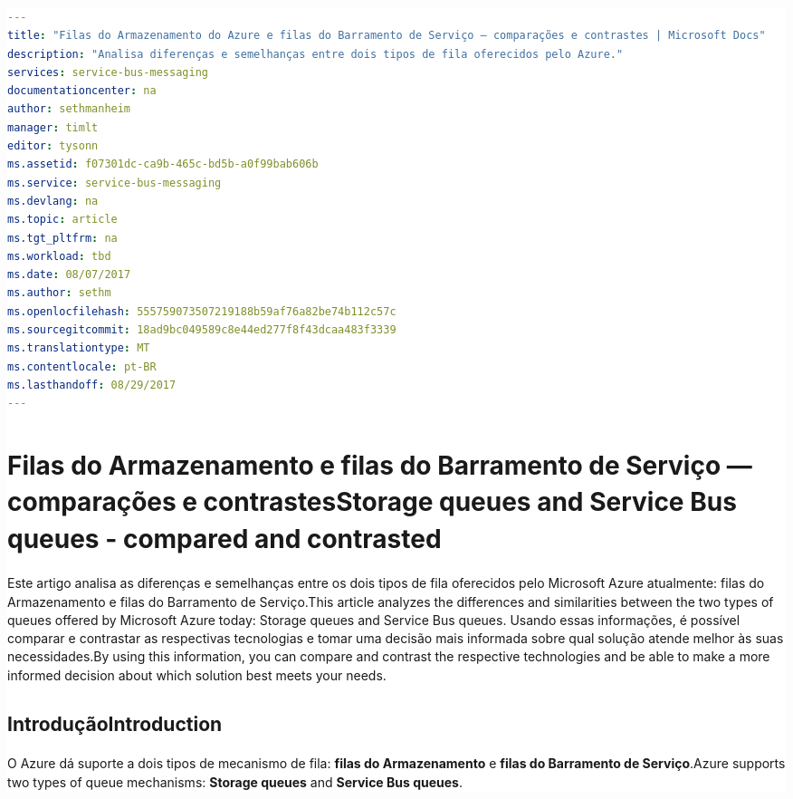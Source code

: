 ```yaml
---
title: "Filas do Armazenamento do Azure e filas do Barramento de Serviço – comparações e contrastes | Microsoft Docs"
description: "Analisa diferenças e semelhanças entre dois tipos de fila oferecidos pelo Azure."
services: service-bus-messaging
documentationcenter: na
author: sethmanheim
manager: timlt
editor: tysonn
ms.assetid: f07301dc-ca9b-465c-bd5b-a0f99bab606b
ms.service: service-bus-messaging
ms.devlang: na
ms.topic: article
ms.tgt_pltfrm: na
ms.workload: tbd
ms.date: 08/07/2017
ms.author: sethm
ms.openlocfilehash: 555759073507219188b59af76a82be74b112c57c
ms.sourcegitcommit: 18ad9bc049589c8e44ed277f8f43dcaa483f3339
ms.translationtype: MT
ms.contentlocale: pt-BR
ms.lasthandoff: 08/29/2017
---
```

# <a name="storage-queues-and-service-bus-queues---compared-and-contrasted"></a><span data-ttu-id="58c03-103">Filas do Armazenamento e filas do Barramento de Serviço — comparações e contrastes</span><span class="sxs-lookup"><span data-stu-id="58c03-103">Storage queues and Service Bus queues - compared and contrasted</span></span>
<span data-ttu-id="58c03-104">Este artigo analisa as diferenças e semelhanças entre os dois tipos de fila oferecidos pelo Microsoft Azure atualmente: filas do Armazenamento e filas do Barramento de Serviço.</span><span class="sxs-lookup"><span data-stu-id="58c03-104">This article analyzes the differences and similarities between the two types of queues offered by Microsoft Azure today: Storage queues and Service Bus queues.</span></span> <span data-ttu-id="58c03-105">Usando essas informações, é possível comparar e contrastar as respectivas tecnologias e tomar uma decisão mais informada sobre qual solução atende melhor às suas necessidades.</span><span class="sxs-lookup"><span data-stu-id="58c03-105">By using this information, you can compare and contrast the respective technologies and be able to make a more informed decision about which solution best meets your needs.</span></span>

## <a name="introduction"></a><span data-ttu-id="58c03-106">Introdução</span><span class="sxs-lookup"><span data-stu-id="58c03-106">Introduction</span></span>
<span data-ttu-id="58c03-107">O Azure dá suporte a dois tipos de mecanismo de fila: **filas do Armazenamento** e **filas do Barramento de Serviço**.</span><span class="sxs-lookup"><span data-stu-id="58c03-107">Azure supports two types of queue mechanisms: **Storage queues** and **Service Bus queues**.</span></span>
